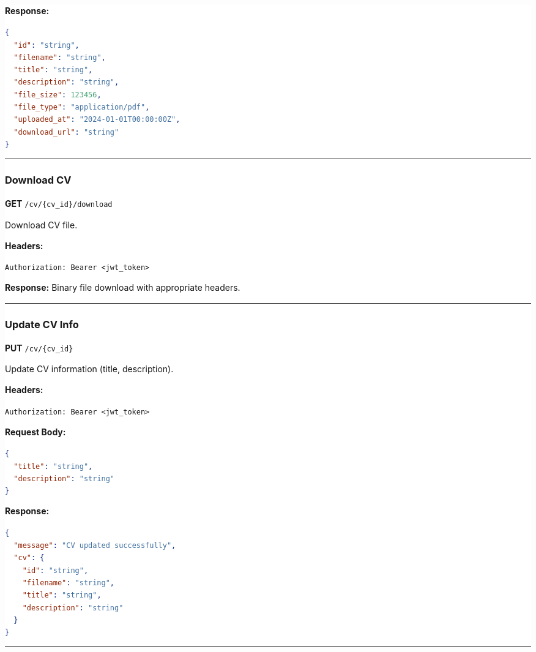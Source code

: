 **Response:**
```json
{
  "id": "string",
  "filename": "string",
  "title": "string",
  "description": "string",
  "file_size": 123456,
  "file_type": "application/pdf",
  "uploaded_at": "2024-01-01T00:00:00Z",
  "download_url": "string"
}
```

---

### Download CV
**GET** `/cv/{cv_id}/download`

Download CV file.

**Headers:**
```
Authorization: Bearer <jwt_token>
```

**Response:**
Binary file download with appropriate headers.

---

### Update CV Info
**PUT** `/cv/{cv_id}`

Update CV information (title, description).

**Headers:**
```
Authorization: Bearer <jwt_token>
```

**Request Body:**
```json
{
  "title": "string",
  "description": "string"
}
```

**Response:**
```json
{
  "message": "CV updated successfully",
  "cv": {
    "id": "string",
    "filename": "string",
    "title": "string",
    "description": "string"
  }
}
```

---